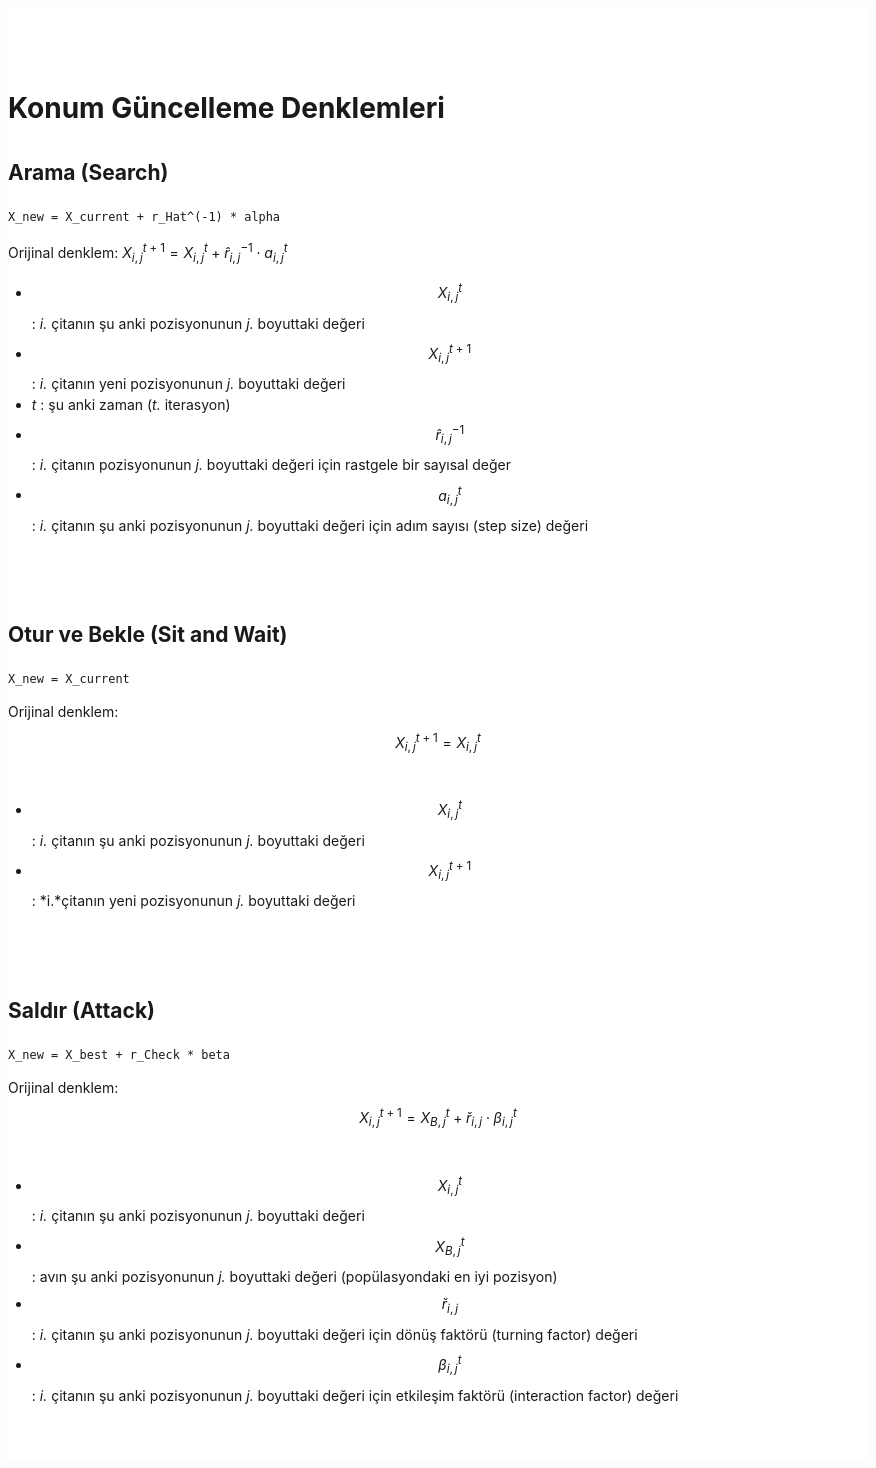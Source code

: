 <br/>
<br/>

# Konum Güncelleme Denklemleri

## Arama (Search)

```
X_new = X_current + r_Hat^(-1) * alpha
```

Orijinal denklem:
$X_{i,j}^{t+1} = X_{i,j}^t + \hat r_{i,j}^{-1} \cdot a_{i,j}^t$ <br/>
* $$X_{i,j}^t$$ : *i.* çitanın şu anki pozisyonunun *j.* boyuttaki değeri
* $$X_{i,j}^{t+1}$$ : *i.* çitanın yeni pozisyonunun *j.* boyuttaki değeri
* *t* : şu anki zaman (*t.* iterasyon)
* $$\hat r_{i,j}^{-1}$$ : *i.* çitanın pozisyonunun *j.* boyuttaki değeri için rastgele bir sayısal değer
* $$a_{i,j}^t$$ : *i.* çitanın şu anki pozisyonunun *j.* boyuttaki değeri için adım sayısı (step size) değeri 

<br/>
<br/>

## Otur ve Bekle (Sit and Wait)
```
X_new = X_current
```

Orijinal denklem:
$$X_{i,j}^{t+1} = X_{i,j}^t$$ <br/>
* $$X_{i,j}^t$$ : *i.* çitanın şu anki pozisyonunun *j.* boyuttaki değeri
* $$X_{i,j}^{t+1}$$ : *i.*çitanın yeni pozisyonunun *j.* boyuttaki değeri 

<br/>
<br/>

## Saldır (Attack)
```
X_new = X_best + r_Check * beta
```

Orijinal denklem:
$$X_{i,j}^{t+1} = X_{B,j}^t + \check r_{i,j} \cdot \beta_{i,j}^t$$ <br/>
* $$X_{i,j}^t$$ : *i.* çitanın şu anki pozisyonunun *j.* boyuttaki değeri
* $$X_{B,j}^t$$ : avın şu anki pozisyonunun *j.* boyuttaki değeri (popülasyondaki en iyi pozisyon)
* $$\check r_{i,j}$$ : *i.* çitanın şu anki pozisyonunun *j.* boyuttaki değeri için dönüş faktörü (turning factor) değeri
* $$\beta_{i,j}^t$$ : *i.* çitanın şu anki pozisyonunun *j.* boyuttaki değeri için etkileşim faktörü (interaction factor) değeri <br/>

<br/>
<br/>
